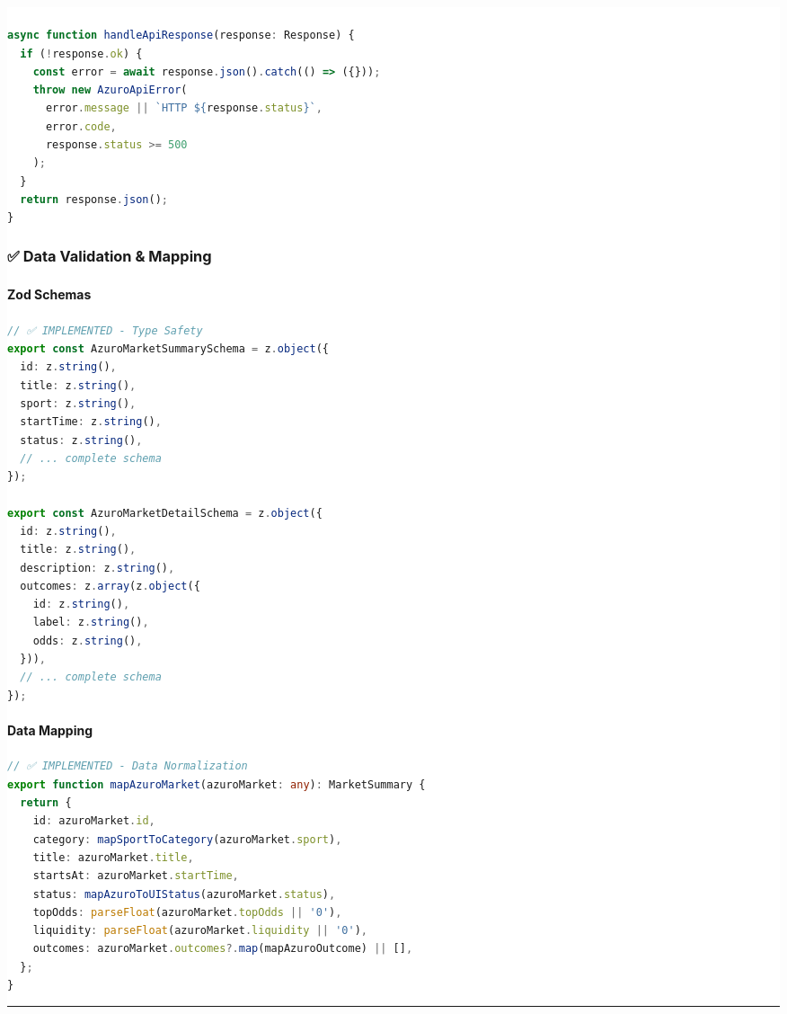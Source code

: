 ```typescript

async function handleApiResponse(response: Response) {
  if (!response.ok) {
    const error = await response.json().catch(() => ({}));
    throw new AzuroApiError(
      error.message || `HTTP ${response.status}`,
      error.code,
      response.status >= 500
    );
  }
  return response.json();
}
```

### **✅ Data Validation & Mapping**

#### **Zod Schemas**
```typescript
// ✅ IMPLEMENTED - Type Safety
export const AzuroMarketSummarySchema = z.object({
  id: z.string(),
  title: z.string(),
  sport: z.string(),
  startTime: z.string(),
  status: z.string(),
  // ... complete schema
});

export const AzuroMarketDetailSchema = z.object({
  id: z.string(),
  title: z.string(),
  description: z.string(),
  outcomes: z.array(z.object({
    id: z.string(),
    label: z.string(),
    odds: z.string(),
  })),
  // ... complete schema
});
```

#### **Data Mapping**
```typescript
// ✅ IMPLEMENTED - Data Normalization
export function mapAzuroMarket(azuroMarket: any): MarketSummary {
  return {
    id: azuroMarket.id,
    category: mapSportToCategory(azuroMarket.sport),
    title: azuroMarket.title,
    startsAt: azuroMarket.startTime,
    status: mapAzuroToUIStatus(azuroMarket.status),
    topOdds: parseFloat(azuroMarket.topOdds || '0'),
    liquidity: parseFloat(azuroMarket.liquidity || '0'),
    outcomes: azuroMarket.outcomes?.map(mapAzuroOutcome) || [],
  };
}
```

---